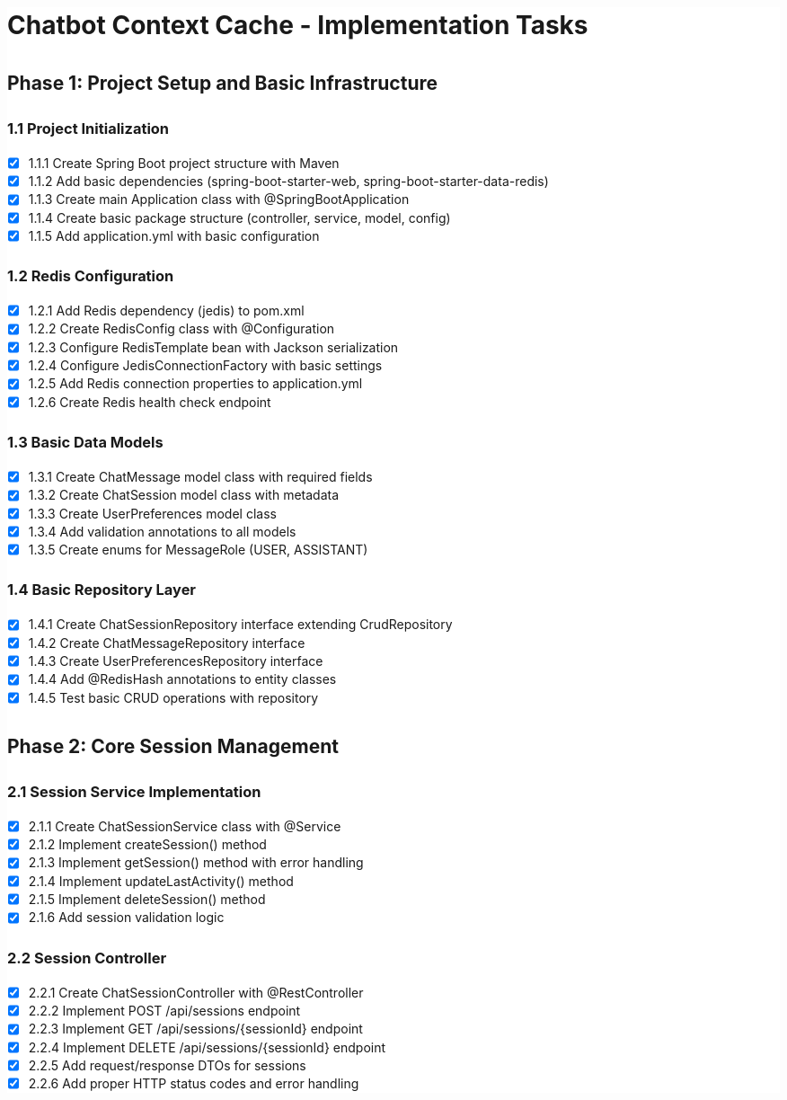 # Chatbot Context Cache - Implementation Tasks

## Phase 1: Project Setup and Basic Infrastructure

### 1.1 Project Initialization
- [x] 1.1.1 Create Spring Boot project structure with Maven
- [x] 1.1.2 Add basic dependencies (spring-boot-starter-web, spring-boot-starter-data-redis)
- [x] 1.1.3 Create main Application class with @SpringBootApplication
- [x] 1.1.4 Create basic package structure (controller, service, model, config)
- [x] 1.1.5 Add application.yml with basic configuration

### 1.2 Redis Configuration
- [x] 1.2.1 Add Redis dependency (jedis) to pom.xml
- [x] 1.2.2 Create RedisConfig class with @Configuration
- [x] 1.2.3 Configure RedisTemplate bean with Jackson serialization
- [x] 1.2.4 Configure JedisConnectionFactory with basic settings
- [x] 1.2.5 Add Redis connection properties to application.yml
- [x] 1.2.6 Create Redis health check endpoint

### 1.3 Basic Data Models
- [x] 1.3.1 Create ChatMessage model class with required fields
- [x] 1.3.2 Create ChatSession model class with metadata
- [x] 1.3.3 Create UserPreferences model class
- [x] 1.3.4 Add validation annotations to all models
- [x] 1.3.5 Create enums for MessageRole (USER, ASSISTANT)

### 1.4 Basic Repository Layer
- [x] 1.4.1 Create ChatSessionRepository interface extending CrudRepository
- [x] 1.4.2 Create ChatMessageRepository interface
- [x] 1.4.3 Create UserPreferencesRepository interface
- [x] 1.4.4 Add @RedisHash annotations to entity classes
- [x] 1.4.5 Test basic CRUD operations with repository

## Phase 2: Core Session Management

### 2.1 Session Service Implementation
- [x] 2.1.1 Create ChatSessionService class with @Service
- [x] 2.1.2 Implement createSession() method
- [x] 2.1.3 Implement getSession() method with error handling
- [x] 2.1.4 Implement updateLastActivity() method
- [x] 2.1.5 Implement deleteSession() method
- [x] 2.1.6 Add session validation logic

### 2.2 Session Controller
- [x] 2.2.1 Create ChatSessionController with @RestController
- [x] 2.2.2 Implement POST /api/sessions endpoint
- [x] 2.2.3 Implement GET /api/sessions/{sessionId} endpoint
- [x] 2.2.4 Implement DELETE /api/sessions/{sessionId} endpoint
- [x] 2.2.5 Add request/response DTOs for sessions
- [x] 2.2.6 Add proper HTTP status codes and error handling
